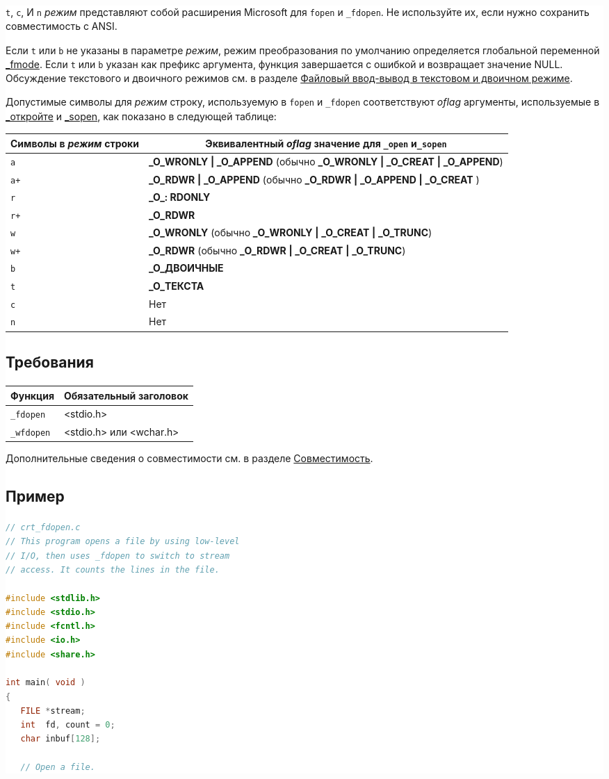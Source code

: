 `t`, `c`, И `n` *режим* представляют собой расширения Microsoft для `fopen` и `_fdopen`. Не используйте их, если нужно сохранить совместимость с ANSI.

Если `t` или `b` не указаны в параметре *режим*, режим преобразования по умолчанию определяется глобальной переменной [ \_fmode](../../c-runtime-library/fmode.md). Если `t` или `b` указан как префикс аргумента, функция завершается с ошибкой и возвращает значение NULL. Обсуждение текстового и двоичного режимов см. в разделе [Файловый ввод-вывод в текстовом и двоичном режиме](../../c-runtime-library/text-and-binary-mode-file-i-o.md).

Допустимые символы для *режим* строку, используемую в `fopen` и `_fdopen` соответствуют *oflag* аргументы, используемые в [ \_откройте](../../c-runtime-library/reference/open-wopen.md) и [ \_sopen](../../c-runtime-library/reference/sopen-wsopen.md), как показано в следующей таблице:

|Символы в *режим* строки|Эквивалентный *oflag* значение для `_open` и`_sopen`|
|---------------------------------|---------------------------------------------------|
|`a`|**\_O\_WRONLY &#124; \_O\_APPEND** (обычно  **\_O\_WRONLY &#124; \_O\_CREAT &#124; \_O\_APPEND**)|
|`a+`|**\_O\_RDWR &#124; \_O\_APPEND** (обычно  **\_O\_RDWR &#124; \_O\_APPEND &#124; \_O\_CREAT** )|
|`r`|**\_O\_: RDONLY**|
|`r+`|**\_O\_RDWR**|
|`w`|**\_O\_WRONLY** (обычно  **\_O\_WRONLY &#124; \_O\_CREAT &#124; \_O\_TRUNC**)|
|`w+`|**\_O\_RDWR** (обычно  **\_O\_RDWR &#124; \_O\_CREAT &#124; \_O\_TRUNC**)|
|`b`|**\_O\_ДВОИЧНЫЕ**|
|`t`|**\_O\_ТЕКСТА**|
|`c`|Нет|
|`n`|Нет|

## <a name="requirements"></a>Требования

|Функция|Обязательный заголовок|
|--------------|---------------------|
|`_fdopen`|\<stdio.h>|
|`_wfdopen`|\<stdio.h> или \<wchar.h>|

Дополнительные сведения о совместимости см. в разделе [Совместимость](../../c-runtime-library/compatibility.md).

## <a name="example"></a>Пример

```c
// crt_fdopen.c
// This program opens a file by using low-level
// I/O, then uses _fdopen to switch to stream
// access. It counts the lines in the file.

#include <stdlib.h>
#include <stdio.h>
#include <fcntl.h>
#include <io.h>
#include <share.h>

int main( void )
{
   FILE *stream;
   int  fd, count = 0;
   char inbuf[128];

   // Open a file.
```